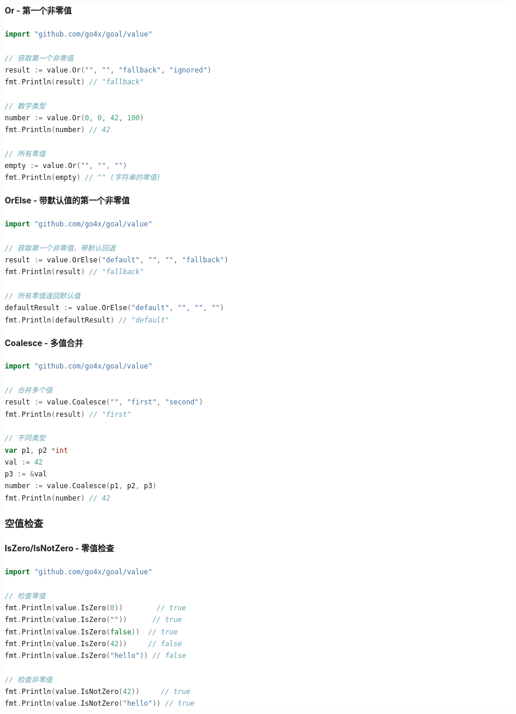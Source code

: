 #### Or - 第一个非零值

```go
import "github.com/go4x/goal/value"

// 获取第一个非零值
result := value.Or("", "", "fallback", "ignored")
fmt.Println(result) // "fallback"

// 数字类型
number := value.Or(0, 0, 42, 100)
fmt.Println(number) // 42

// 所有零值
empty := value.Or("", "", "")
fmt.Println(empty) // "" (字符串的零值)
```

#### OrElse - 带默认值的第一个非零值

```go
import "github.com/go4x/goal/value"

// 获取第一个非零值，带默认回退
result := value.OrElse("default", "", "", "fallback")
fmt.Println(result) // "fallback"

// 所有零值返回默认值
defaultResult := value.OrElse("default", "", "", "")
fmt.Println(defaultResult) // "default"
```

#### Coalesce - 多值合并

```go
import "github.com/go4x/goal/value"

// 合并多个值
result := value.Coalesce("", "first", "second")
fmt.Println(result) // "first"

// 不同类型
var p1, p2 *int
val := 42
p3 := &val
number := value.Coalesce(p1, p2, p3)
fmt.Println(number) // 42
```

### 空值检查

#### IsZero/IsNotZero - 零值检查

```go
import "github.com/go4x/goal/value"

// 检查零值
fmt.Println(value.IsZero(0))        // true
fmt.Println(value.IsZero(""))      // true
fmt.Println(value.IsZero(false))  // true
fmt.Println(value.IsZero(42))     // false
fmt.Println(value.IsZero("hello")) // false

// 检查非零值
fmt.Println(value.IsNotZero(42))     // true
fmt.Println(value.IsNotZero("hello")) // true
```